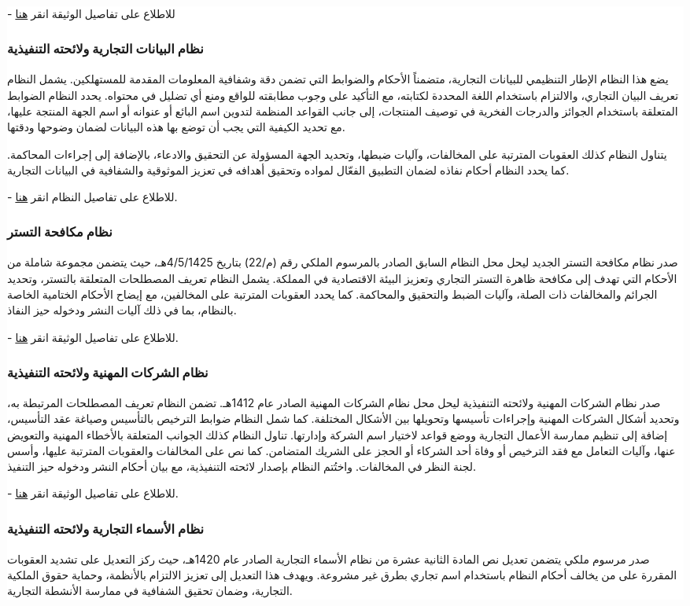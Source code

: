 \- للاطلاع على تفاصيل الوثيقة انقر [هنا](https://www.scribd.com/document/616132992/%D8%A7%D9%84%D9%86%D8%B3%D8%AE%D8%A9-%D8%A7%D9%84%D9%85%D8%B9%D8%AF%D9%84%D8%A9-%D9%84%D9%84%D8%A7%D8%A6%D8%AD%D8%A9-%D8%A7%D9%84%D8%AF%D8%A7%D8%AE%D9%84%D9%8A%D8%A9-%D9%84%D9%85%D8%A8%D8%A7%D8%AF%D8%B1%D8%A9-%D8%A7%D8%B3%D8%AA%D8%B1%D8%AF%D8%A7%D8%AF-%D8%A7%D9%84%D8%B1%D8%B3%D9%88%D9%85-%D8%A7%D9%84%D8%AD%D9%83%D9%88%D9%85%D9%8A%D8%A9-1 "")

### نظام البيانات التجارية ولائحته التنفيذية

يضع هذا النظام الإطار التنظيمي للبيانات التجارية، متضمناً الأحكام والضوابط التي تضمن دقة وشفافية المعلومات المقدمة للمستهلكين. يشمل النظام تعريف البيان التجاري، والالتزام باستخدام اللغة المحددة لكتابته، مع التأكيد على وجوب مطابقته للواقع ومنع أي تضليل في محتواه. يحدد النظام الضوابط المتعلقة باستخدام الجوائز والدرجات الفخرية في توصيف المنتجات، إلى جانب القواعد المنظمة لتدوين اسم البائع أو عنوانه أو اسم الجهة المنتجة عليها، مع تحديد الكيفية التي يجب أن توضع بها هذه البيانات لضمان وضوحها ودقتها.

يتناول النظام كذلك العقوبات المترتبة على المخالفات، وآليات ضبطها، وتحديد الجهة المسؤولة عن التحقيق والادعاء، بالإضافة إلى إجراءات المحاكمة. كما يحدد النظام أحكام نفاذه لضمان التطبيق الفعّال لمواده وتحقيق أهدافه في تعزيز الموثوقية والشفافية في البيانات التجارية.

\- للاطلاع على تفاصيل النظام انقر [هنا](https://ncar.gov.sa/document-details/eyJpdiI6ImxSRXR4S0l6bnEzald1TjRPNkx5cGc9PSIsInZhbHVlIjoiU3VsMU5uWFFaSGVabjlGYXhvZ0lUdz09IiwibWFjIjoiMWJmOWM0YzMxYzczM2NiOGUxMTE3NTNmZmQ5ZjQ3YzFmODEzMDI0NTA1MDk5NTg2NzM1ZDJiYTMwM2I4M2EyYyIsInRhZyI6IiJ9 "").

### نظام مكافحة التستر

صدر نظام مكافحة التستر الجديد ليحل محل النظام السابق الصادر بالمرسوم الملكي رقم (م/22) بتاريخ 4/5/1425هـ، حيث يتضمن مجموعة شاملة من الأحكام التي تهدف إلى مكافحة ظاهرة التستر التجاري وتعزيز البيئة الاقتصادية في المملكة. يشمل النظام تعريف المصطلحات المتعلقة بالتستر، وتحديد الجرائم والمخالفات ذات الصلة، وآليات الضبط والتحقيق والمحاكمة. كما يحدد العقوبات المترتبة على المخالفين، مع إيضاح الأحكام الختامية الخاصة بالنظام، بما في ذلك آليات النشر ودخوله حيز النفاذ.

\- للاطلاع على تفاصيل الوثيقة انقر [هنا](https://ncar.gov.sa/document-details/eyJpdiI6Ikd1T29PUlN2MGoyYUlzNDdrcGRZc0E9PSIsInZhbHVlIjoiNWVraWphOWhadFAzbDJIN293bGJVZz09IiwibWFjIjoiZGNhMzQyNzRjMzAxODFmYmI2MTJiMGM0OTcyNzllODZkZjVmNjkxMWZlMzQ0NzYyZTQwZWQ5NzYwMWEyNmE1NCIsInRhZyI6IiJ9 "").

### نظام الشركات المهنية ولائحته التنفيذية

صدر نظام الشركات المهنية ولائحته التنفيذية ليحل محل نظام الشركات المهنية الصادر عام 1412هـ. تضمن النظام تعريف المصطلحات المرتبطة به، وتحديد أشكال الشركات المهنية وإجراءات تأسيسها وتحويلها بين الأشكال المختلفة. كما شمل النظام ضوابط الترخيص بالتأسيس وصياغة عقد التأسيس، إضافة إلى تنظيم ممارسة الأعمال التجارية ووضع قواعد لاختيار اسم الشركة وإدارتها. تناول النظام كذلك الجوانب المتعلقة بالأخطاء المهنية والتعويض عنها، وآليات التعامل مع فقد الترخيص أو وفاة أحد الشركاء أو الحجز على الشريك المتضامن. كما نص على المخالفات والعقوبات المترتبة عليها، وأسس لجنة النظر في المخالفات. واختُتم النظام بإصدار لائحته التنفيذية، مع بيان أحكام النشر ودخوله حيز التنفيذ.

\- للاطلاع على تفاصيل الوثيقة انقر [هنا](https://ncar.gov.sa/document-details/eyJpdiI6InlWaGFWOG92SmpBQmdUV3UvSTYwTkE9PSIsInZhbHVlIjoiL215R2l6ZEFZRnkraVQ0cVE2WUt4dz09IiwibWFjIjoiNjcxMWYwOGY4OTJjOWY4MzFjZmEwMjc1ZTg1ZjY4MGM1YzViN2M2ODlkNDk5NTQ1MWZjMGIzYjYwYjc0OTUyNCIsInRhZyI6IiJ9 "").

### نظام الأسماء التجارية ولائحته التنفيذية

صدر مرسوم ملكي يتضمن تعديل نص المادة الثانية عشرة من نظام الأسماء التجارية الصادر عام 1420هـ، حيث ركز التعديل على تشديد العقوبات المقررة على من يخالف أحكام النظام باستخدام اسم تجاري بطرق غير مشروعة. ويهدف هذا التعديل إلى تعزيز الالتزام بالأنظمة، وحماية حقوق الملكية التجارية، وضمان تحقيق الشفافية في ممارسة الأنشطة التجارية.
